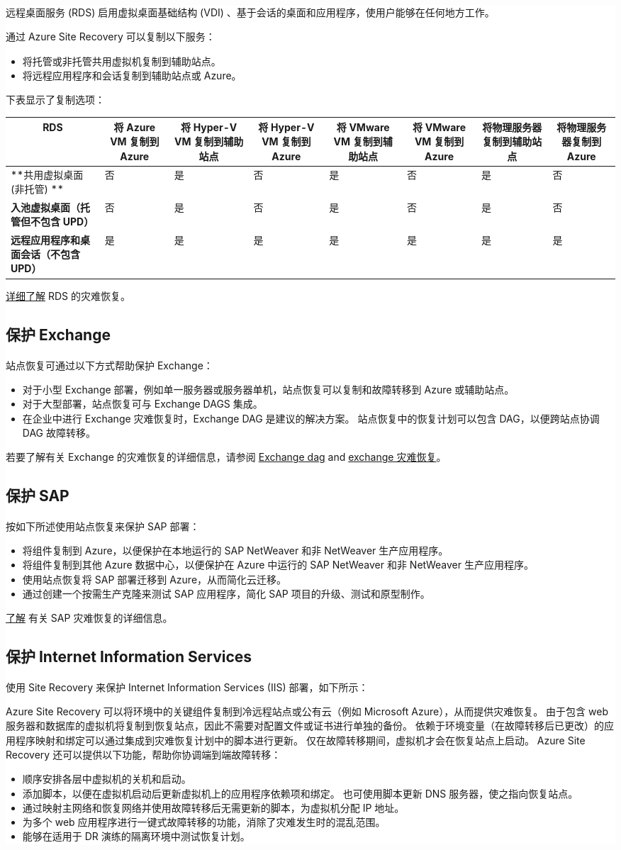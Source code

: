 远程桌面服务 (RDS) 启用虚拟桌面基础结构 (VDI) 、基于会话的桌面和应用程序，使用户能够在任何地方工作。

通过 Azure Site Recovery 可以复制以下服务：

- 将托管或非托管共用虚拟机复制到辅助站点。
- 将远程应用程序和会话复制到辅助站点或 Azure。

下表显示了复制选项：

| **RDS** |**将 Azure VM 复制到 Azure** | **将 Hyper-V VM 复制到辅助站点** | **将 Hyper-V VM 复制到 Azure** | **将 VMware VM 复制到辅助站点** | **将 VMware VM 复制到 Azure** | **将物理服务器复制到辅助站点** | **将物理服务器复制到 Azure** |
|---| --- | --- | --- | --- | --- | --- | --- |
| **共用虚拟桌面 (非托管) ** |否|是 |否 |是 |否 |是 |否 |
| **入池虚拟桌面（托管但不包含 UPD）** |否|是 |否 |是 |否 |是 |否 |
| **远程应用程序和桌面会话（不包含 UPD）** |是|是 |是 |是 |是 |是 |是 |

[详细了解](/windows-server/remote/remote-desktop-services/rds-disaster-recovery-with-azure) RDS 的灾难恢复。

## <a name="protect-exchange"></a>保护 Exchange

站点恢复可通过以下方式帮助保护 Exchange：

- 对于小型 Exchange 部署，例如单一服务器或服务器单机，站点恢复可以复制和故障转移到 Azure 或辅助站点。
- 对于大型部署，站点恢复可与 Exchange DAGS 集成。
- 在企业中进行 Exchange 灾难恢复时，Exchange DAG 是建议的解决方案。  站点恢复中的恢复计划可以包含 DAG，以便跨站点协调 DAG 故障转移。

若要了解有关 Exchange 的灾难恢复的详细信息，请参阅 [Exchange dag](/Exchange/high-availability/database-availability-groups/database-availability-groups) and [exchange 灾难恢复](/Exchange/high-availability/disaster-recovery/disaster-recovery)。

## <a name="protect-sap"></a>保护 SAP

按如下所述使用站点恢复来保护 SAP 部署：

- 将组件复制到 Azure，以便保护在本地运行的 SAP NetWeaver 和非 NetWeaver 生产应用程序。
- 将组件复制到其他 Azure 数据中心，以便保护在 Azure 中运行的 SAP NetWeaver 和非 NetWeaver 生产应用程序。
- 使用站点恢复将 SAP 部署迁移到 Azure，从而简化云迁移。
- 通过创建一个按需生产克隆来测试 SAP 应用程序，简化 SAP 项目的升级、测试和原型制作。

[了解](site-recovery-sap.md) 有关 SAP 灾难恢复的详细信息。

## <a name="protect-internet-information-services"></a>保护 Internet Information Services

使用 Site Recovery 来保护 Internet Information Services (IIS) 部署，如下所示：

Azure Site Recovery 可以将环境中的关键组件复制到冷远程站点或公有云（例如 Microsoft Azure），从而提供灾难恢复。 由于包含 web 服务器和数据库的虚拟机将复制到恢复站点，因此不需要对配置文件或证书进行单独的备份。 依赖于环境变量（在故障转移后已更改）的应用程序映射和绑定可以通过集成到灾难恢复计划中的脚本进行更新。 仅在故障转移期间，虚拟机才会在恢复站点上启动。 Azure Site Recovery 还可以提供以下功能，帮助你协调端到端故障转移：

- 顺序安排各层中虚拟机的关机和启动。
- 添加脚本，以便在虚拟机启动后更新虚拟机上的应用程序依赖项和绑定。 也可使用脚本更新 DNS 服务器，使之指向恢复站点。
- 通过映射主网络和恢复网络并使用故障转移后无需更新的脚本，为虚拟机分配 IP 地址。
- 为多个 web 应用程序进行一键式故障转移的功能，消除了灾难发生时的混乱范围。
- 能够在适用于 DR 演练的隔离环境中测试恢复计划。
